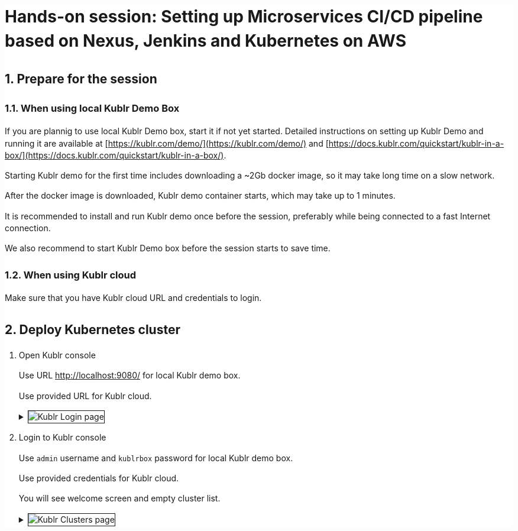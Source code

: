 # Hands-on session: Setting up Microservices CI/CD pipeline based on Nexus, Jenkins and Kubernetes on AWS

##  1. Prepare for the session

### 1.1. When using local Kublr Demo Box

If you are plannig to use local Kublr Demo box, start it if not yet started.
Detailed instructions on setting up Kublr Demo and running it are
available at [https://kublr.com/demo/](https://kublr.com/demo/) and
[https://docs.kublr.com/quickstart/kublr-in-a-box/](https://docs.kublr.com/quickstart/kublr-in-a-box/).

Starting Kublr demo for the first time includes downloading a ~2Gb docker image, so it may take long time on a slow network.

After the docker image is downloaded, Kublr demo container starts, which may
take up to 1 minutes.

It is recommended to install and run Kublr demo once before the session,
preferably while being connected to a fast Internet connection.

We also recommend to start Kublr Demo box before the session starts to save time.

### 1.2. When using Kublr cloud

Make sure that you have Kublr cloud URL and credentials to login.

##  2. Deploy Kubernetes cluster

1.  Open Kublr console

    Use URL [http://localhost:9080/](http://localhost:9080/) for local Kublr
    demo box.

    Use provided URL for Kublr cloud.

    <details>
        <summary><img src="kublr-login.png" alt="Kublr Login page" width="100" border="1"/></summary>
        <img src="kublr-login.png" alt="Kublr Login page" width="50%"/>
    </details>

2.  Login to Kublr console

    Use `admin` username and `kublrbox` password for local Kublr demo box.

    Use provided credentials for Kublr cloud.

    You will see welcome screen and empty cluster list.

    <details>
        <summary><img src="kublr-clusters.png" alt="Kublr Clusters page" width="100" border="1"/></summary>
        <img src="kublr-clusters.png" alt="Kublr Clusters page" width="50%"/>
    </details>
